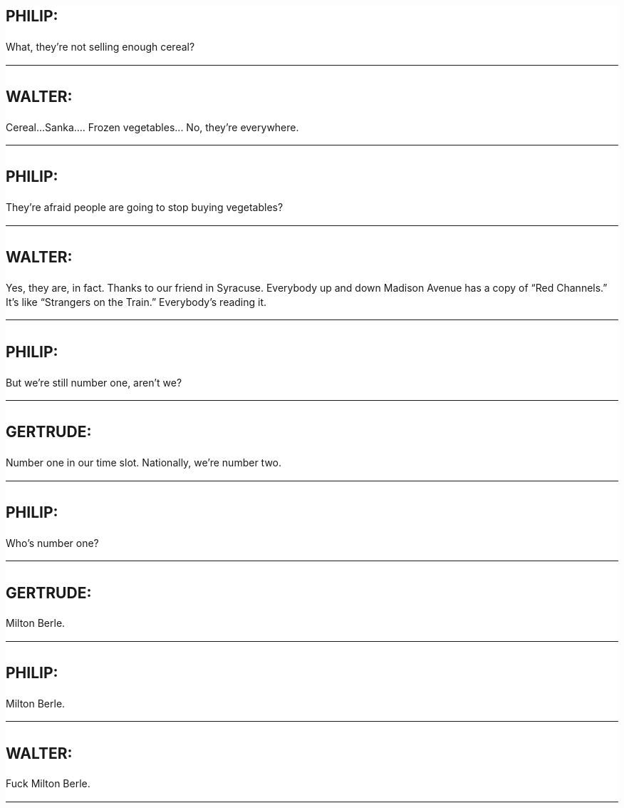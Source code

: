 ## PHILIP:
What, they’re not selling enough cereal?

---

## WALTER:
Cereal...Sanka.... Frozen vegetables... No, they’re everywhere.

---

## PHILIP:
They’re afraid people are going to stop buying vegetables?

---

## WALTER:
Yes, they are, in fact. Thanks to our friend in Syracuse. Everybody up and down Madison Avenue has a copy of “Red Channels.” It’s like “Strangers on the Train.” Everybody’s reading it.

---

## PHILIP:
But we’re still number one, aren’t we?

---

## GERTRUDE:
Number one in our time slot. Nationally, we’re number two.

---

## PHILIP:
Who’s number one?

---

## GERTRUDE:
Milton Berle.

---

## PHILIP:
Milton Berle.

---

## WALTER:
Fuck Milton Berle.

---